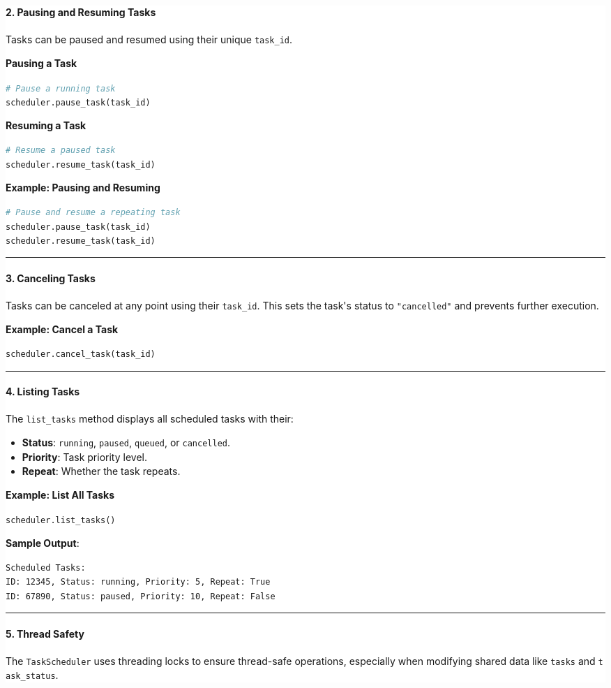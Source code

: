 
#### **2. Pausing and Resuming Tasks**
Tasks can be paused and resumed using their unique `task_id`.

**Pausing a Task**
```python
# Pause a running task
scheduler.pause_task(task_id)
```

**Resuming a Task**
```python
# Resume a paused task
scheduler.resume_task(task_id)
```

**Example: Pausing and Resuming**
```python
# Pause and resume a repeating task
scheduler.pause_task(task_id)
scheduler.resume_task(task_id)
```

---

#### **3. Canceling Tasks**
Tasks can be canceled at any point using their `task_id`. This sets the task's status to `"cancelled"` and prevents further execution.

**Example: Cancel a Task**
```python
scheduler.cancel_task(task_id)
```

---

#### **4. Listing Tasks**
The `list_tasks` method displays all scheduled tasks with their:
- **Status**: `running`, `paused`, `queued`, or `cancelled`.
- **Priority**: Task priority level.
- **Repeat**: Whether the task repeats.

**Example: List All Tasks**
```python
scheduler.list_tasks()
```

**Sample Output**:
```
Scheduled Tasks:
ID: 12345, Status: running, Priority: 5, Repeat: True
ID: 67890, Status: paused, Priority: 10, Repeat: False
```

---

#### **5. Thread Safety**
The `TaskScheduler` uses threading locks to ensure thread-safe operations, especially when modifying shared data like `tasks` and `task_status`.
